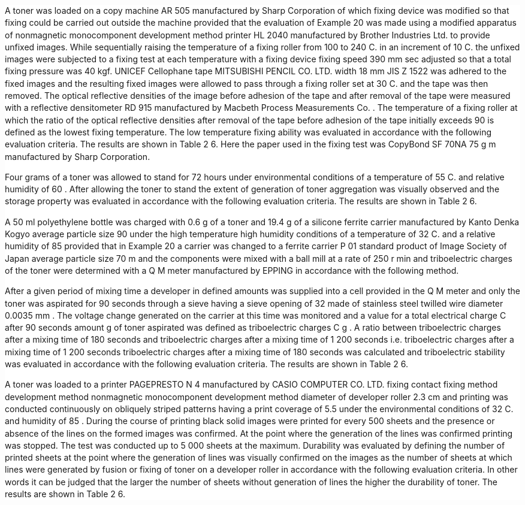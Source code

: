 A toner was loaded on a copy machine AR 505 manufactured by Sharp Corporation of which fixing device was modified so that fixing could be carried out outside the machine provided that the evaluation of Example 20 was made using a modified apparatus of nonmagnetic monocomponent development method printer HL 2040 manufactured by Brother Industries Ltd. to provide unfixed images. While sequentially raising the temperature of a fixing roller from 100 to 240 C. in an increment of 10 C. the unfixed images were subjected to a fixing test at each temperature with a fixing device fixing speed 390 mm sec adjusted so that a total fixing pressure was 40 kgf. UNICEF Cellophane tape MITSUBISHI PENCIL CO. LTD. width 18 mm JIS Z 1522 was adhered to the fixed images and the resulting fixed images were allowed to pass through a fixing roller set at 30 C. and the tape was then removed. The optical reflective densities of the image before adhesion of the tape and after removal of the tape were measured with a reflective densitometer RD 915 manufactured by Macbeth Process Measurements Co. . The temperature of a fixing roller at which the ratio of the optical reflective densities after removal of the tape before adhesion of the tape initially exceeds 90 is defined as the lowest fixing temperature. The low temperature fixing ability was evaluated in accordance with the following evaluation criteria. The results are shown in Table 2 6. Here the paper used in the fixing test was CopyBond SF 70NA 75 g m manufactured by Sharp Corporation.

Four grams of a toner was allowed to stand for 72 hours under environmental conditions of a temperature of 55 C. and relative humidity of 60 . After allowing the toner to stand the extent of generation of toner aggregation was visually observed and the storage property was evaluated in accordance with the following evaluation criteria. The results are shown in Table 2 6.

A 50 ml polyethylene bottle was charged with 0.6 g of a toner and 19.4 g of a silicone ferrite carrier manufactured by Kanto Denka Kogyo average particle size 90 under the high temperature high humidity conditions of a temperature of 32 C. and a relative humidity of 85 provided that in Example 20 a carrier was changed to a ferrite carrier P 01 standard product of Image Society of Japan average particle size 70 m and the components were mixed with a ball mill at a rate of 250 r min and triboelectric charges of the toner were determined with a Q M meter manufactured by EPPING in accordance with the following method.

After a given period of mixing time a developer in defined amounts was supplied into a cell provided in the Q M meter and only the toner was aspirated for 90 seconds through a sieve having a sieve opening of 32 made of stainless steel twilled wire diameter 0.0035 mm . The voltage change generated on the carrier at this time was monitored and a value for a total electrical charge C after 90 seconds amount g of toner aspirated was defined as triboelectric charges C g . A ratio between triboelectric charges after a mixing time of 180 seconds and triboelectric charges after a mixing time of 1 200 seconds i.e. triboelectric charges after a mixing time of 1 200 seconds triboelectric charges after a mixing time of 180 seconds was calculated and triboelectric stability was evaluated in accordance with the following evaluation criteria. The results are shown in Table 2 6.

A toner was loaded to a printer PAGEPRESTO N 4 manufactured by CASIO COMPUTER CO. LTD. fixing contact fixing method development method nonmagnetic monocomponent development method diameter of developer roller 2.3 cm and printing was conducted continuously on obliquely striped patterns having a print coverage of 5.5 under the environmental conditions of 32 C. and humidity of 85 . During the course of printing black solid images were printed for every 500 sheets and the presence or absence of the lines on the formed images was confirmed. At the point where the generation of the lines was confirmed printing was stopped. The test was conducted up to 5 000 sheets at the maximum. Durability was evaluated by defining the number of printed sheets at the point where the generation of lines was visually confirmed on the images as the number of sheets at which lines were generated by fusion or fixing of toner on a developer roller in accordance with the following evaluation criteria. In other words it can be judged that the larger the number of sheets without generation of lines the higher the durability of toner. The results are shown in Table 2 6.
